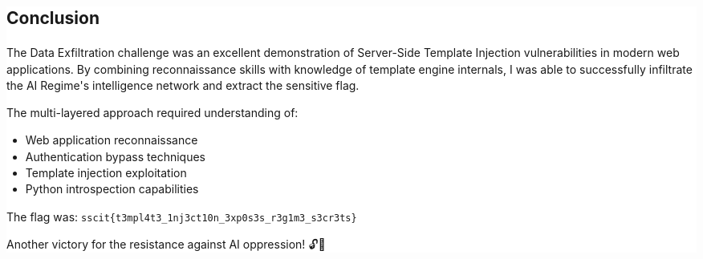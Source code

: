## Conclusion

The Data Exfiltration challenge was an excellent demonstration of Server-Side Template Injection vulnerabilities in modern web applications. By combining reconnaissance skills with knowledge of template engine internals, I was able to successfully infiltrate the AI Regime's intelligence network and extract the sensitive flag.

The multi-layered approach required understanding of:
- Web application reconnaissance
- Authentication bypass techniques
- Template injection exploitation
- Python introspection capabilities

The flag was: `sscit{t3mpl4t3_1nj3ct10n_3xp0s3s_r3g1m3_s3cr3ts}`

Another victory for the resistance against AI oppression! 🔓🚀 